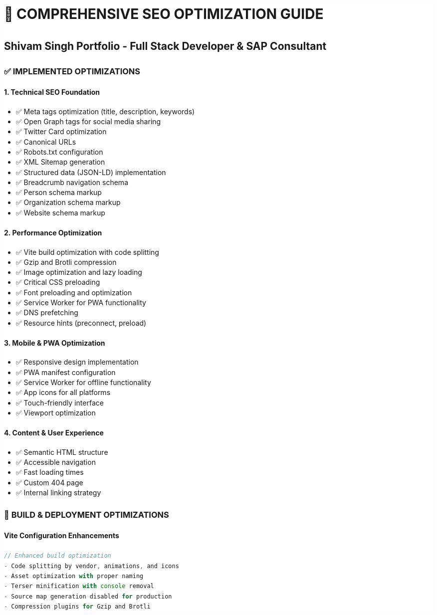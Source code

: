 # 🚀 COMPREHENSIVE SEO OPTIMIZATION GUIDE
## Shivam Singh Portfolio - Full Stack Developer & SAP Consultant

### ✅ **IMPLEMENTED OPTIMIZATIONS**

#### **1. Technical SEO Foundation**
- ✅ Meta tags optimization (title, description, keywords)
- ✅ Open Graph tags for social media sharing
- ✅ Twitter Card optimization
- ✅ Canonical URLs
- ✅ Robots.txt configuration
- ✅ XML Sitemap generation
- ✅ Structured data (JSON-LD) implementation
- ✅ Breadcrumb navigation schema
- ✅ Person schema markup
- ✅ Organization schema markup
- ✅ Website schema markup

#### **2. Performance Optimization**
- ✅ Vite build optimization with code splitting
- ✅ Gzip and Brotli compression
- ✅ Image optimization and lazy loading
- ✅ Critical CSS preloading
- ✅ Font preloading and optimization
- ✅ Service Worker for PWA functionality
- ✅ DNS prefetching
- ✅ Resource hints (preconnect, preload)

#### **3. Mobile & PWA Optimization**
- ✅ Responsive design implementation
- ✅ PWA manifest configuration
- ✅ Service Worker for offline functionality
- ✅ App icons for all platforms
- ✅ Touch-friendly interface
- ✅ Viewport optimization

#### **4. Content & User Experience**
- ✅ Semantic HTML structure
- ✅ Accessible navigation
- ✅ Fast loading times
- ✅ Custom 404 page
- ✅ Internal linking strategy

### 🔧 **BUILD & DEPLOYMENT OPTIMIZATIONS**

#### **Vite Configuration Enhancements**
```javascript
// Enhanced build optimization
- Code splitting by vendor, animations, and icons
- Asset optimization with proper naming
- Terser minification with console removal
- Source map generation disabled for production
- Compression plugins for Gzip and Brotli
```
